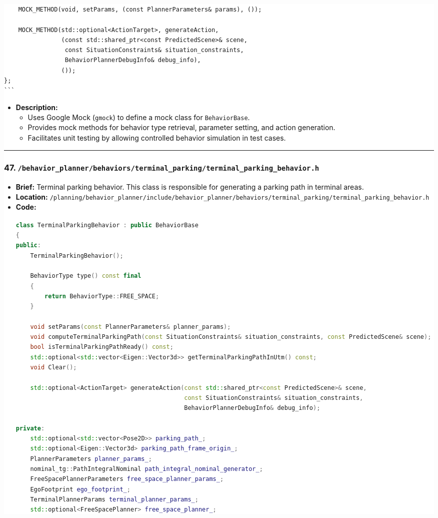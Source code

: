         MOCK_METHOD(void, setParams, (const PlannerParameters& params), ());

        MOCK_METHOD(std::optional<ActionTarget>, generateAction,
                    (const std::shared_ptr<const PredictedScene>& scene,
                     const SituationConstraints& situation_constraints,
                     BehaviorPlannerDebugInfo& debug_info),
                    ());
    };
    ```
- **Description:**  
    - Uses Google Mock (`gmock`) to define a mock class for `BehaviorBase`.  
    - Provides mock methods for behavior type retrieval, parameter setting, and action generation.  
    - Facilitates unit testing by allowing controlled behavior simulation in test cases.

---

### 47. `/behavior_planner/behaviors/terminal_parking/terminal_parking_behavior.h`

- **Brief:** Terminal parking behavior. This class is responsible for generating a parking path in terminal areas.
- **Location:** `/planning/behavior_planner/include/behavior_planner/behaviors/terminal_parking/terminal_parking_behavior.h`
- **Code:**
    ```cpp
    class TerminalParkingBehavior : public BehaviorBase
    {
    public:
        TerminalParkingBehavior();

        BehaviorType type() const final
        {
            return BehaviorType::FREE_SPACE;
        }

        void setParams(const PlannerParameters& planner_params);
        void computeTerminalParkingPath(const SituationConstraints& situation_constraints, const PredictedScene& scene);
        bool isTerminalParkingPathReady() const;
        std::optional<std::vector<Eigen::Vector3d>> getTerminalParkingPathInUtm() const;
        void Clear();

        std::optional<ActionTarget> generateAction(const std::shared_ptr<const PredictedScene>& scene,
                                                   const SituationConstraints& situation_constraints,
                                                   BehaviorPlannerDebugInfo& debug_info);

    private:
        std::optional<std::vector<Pose2D>> parking_path_;
        std::optional<Eigen::Vector3d> parking_path_frame_origin_;
        PlannerParameters planner_params_;
        nominal_tg::PathIntegralNominal path_integral_nominal_generator_;
        FreeSpacePlannerParameters free_space_planner_params_;
        EgoFootprint ego_footprint_;
        TerminalPlannerParams terminal_planner_params_;
        std::optional<FreeSpacePlanner> free_space_planner_;
